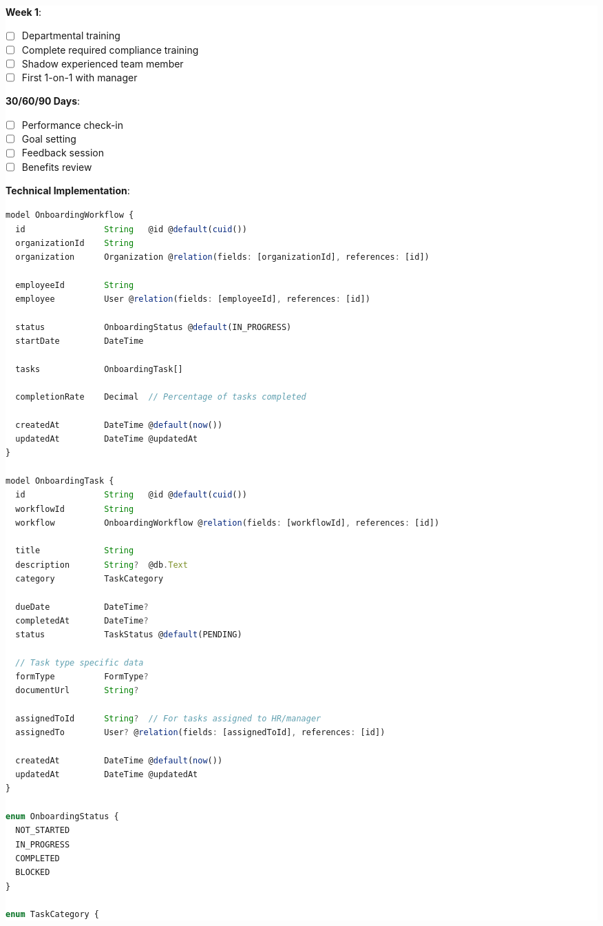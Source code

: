 **Week 1**:
- [ ] Departmental training
- [ ] Complete required compliance training
- [ ] Shadow experienced team member
- [ ] First 1-on-1 with manager

**30/60/90 Days**:
- [ ] Performance check-in
- [ ] Goal setting
- [ ] Feedback session
- [ ] Benefits review

**Technical Implementation**:
```typescript
model OnboardingWorkflow {
  id                String   @id @default(cuid())
  organizationId    String
  organization      Organization @relation(fields: [organizationId], references: [id])

  employeeId        String
  employee          User @relation(fields: [employeeId], references: [id])

  status            OnboardingStatus @default(IN_PROGRESS)
  startDate         DateTime

  tasks             OnboardingTask[]

  completionRate    Decimal  // Percentage of tasks completed

  createdAt         DateTime @default(now())
  updatedAt         DateTime @updatedAt
}

model OnboardingTask {
  id                String   @id @default(cuid())
  workflowId        String
  workflow          OnboardingWorkflow @relation(fields: [workflowId], references: [id])

  title             String
  description       String?  @db.Text
  category          TaskCategory

  dueDate           DateTime?
  completedAt       DateTime?
  status            TaskStatus @default(PENDING)

  // Task type specific data
  formType          FormType?
  documentUrl       String?

  assignedToId      String?  // For tasks assigned to HR/manager
  assignedTo        User? @relation(fields: [assignedToId], references: [id])

  createdAt         DateTime @default(now())
  updatedAt         DateTime @updatedAt
}

enum OnboardingStatus {
  NOT_STARTED
  IN_PROGRESS
  COMPLETED
  BLOCKED
}

enum TaskCategory {
```